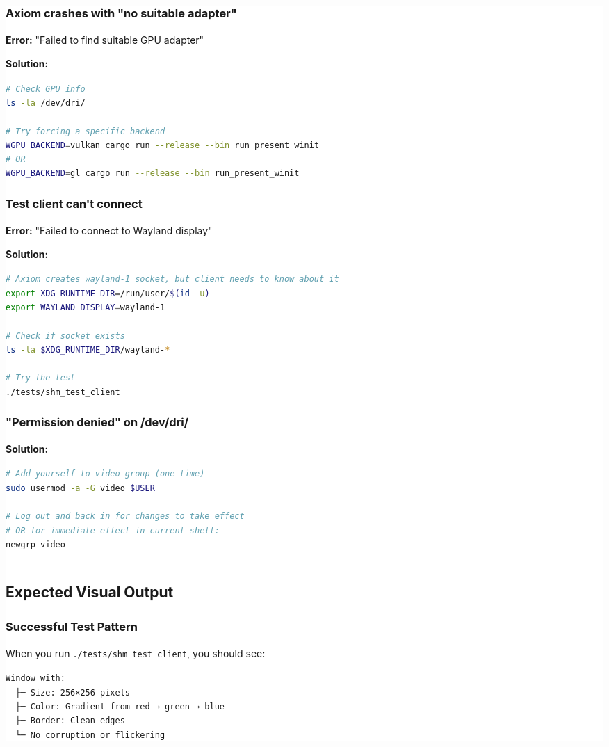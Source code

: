 ### Axiom crashes with "no suitable adapter"

**Error:** "Failed to find suitable GPU adapter"

**Solution:**
```bash
# Check GPU info
ls -la /dev/dri/

# Try forcing a specific backend
WGPU_BACKEND=vulkan cargo run --release --bin run_present_winit
# OR
WGPU_BACKEND=gl cargo run --release --bin run_present_winit
```

### Test client can't connect

**Error:** "Failed to connect to Wayland display"

**Solution:**
```bash
# Axiom creates wayland-1 socket, but client needs to know about it
export XDG_RUNTIME_DIR=/run/user/$(id -u)
export WAYLAND_DISPLAY=wayland-1

# Check if socket exists
ls -la $XDG_RUNTIME_DIR/wayland-*

# Try the test
./tests/shm_test_client
```

### "Permission denied" on /dev/dri/

**Solution:**
```bash
# Add yourself to video group (one-time)
sudo usermod -a -G video $USER

# Log out and back in for changes to take effect
# OR for immediate effect in current shell:
newgrp video
```

---

## Expected Visual Output

### Successful Test Pattern

When you run `./tests/shm_test_client`, you should see:

```
Window with:
  ├─ Size: 256×256 pixels
  ├─ Color: Gradient from red → green → blue
  ├─ Border: Clean edges
  └─ No corruption or flickering
```

